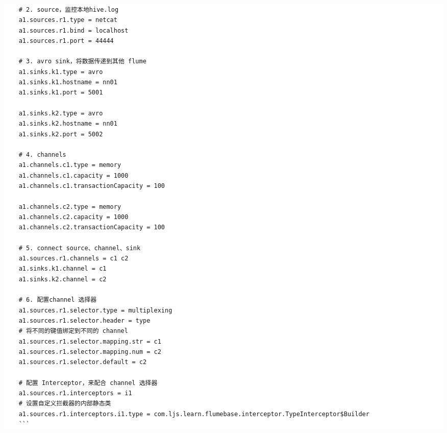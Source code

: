         # 2. source，监控本地hive.log
        a1.sources.r1.type = netcat
        a1.sources.r1.bind = localhost
        a1.sources.r1.port = 44444

        # 3. avro sink，将数据传递到其他 flume
        a1.sinks.k1.type = avro
        a1.sinks.k1.hostname = nn01
        a1.sinks.k1.port = 5001

        a1.sinks.k2.type = avro
        a1.sinks.k2.hostname = nn01
        a1.sinks.k2.port = 5002

        # 4. channels
        a1.channels.c1.type = memory
        a1.channels.c1.capacity = 1000
        a1.channels.c1.transactionCapacity = 100

        a1.channels.c2.type = memory
        a1.channels.c2.capacity = 1000
        a1.channels.c2.transactionCapacity = 100

        # 5. connect source、channel、sink
        a1.sources.r1.channels = c1 c2
        a1.sinks.k1.channel = c1
        a1.sinks.k2.channel = c2

        # 6. 配置channel 选择器
        a1.sources.r1.selector.type = multiplexing
        a1.sources.r1.selector.header = type
        # 将不同的键值绑定到不同的 channel
        a1.sources.r1.selector.mapping.str = c1
        a1.sources.r1.selector.mapping.num = c2
        a1.sources.r1.selector.default = c2

        # 配置 Interceptor，来配合 channel 选择器
        a1.sources.r1.interceptors = i1
        # 设置自定义拦截器的内部静态类
        a1.sources.r1.interceptors.i1.type = com.ljs.learn.flumebase.interceptor.TypeInterceptor$Builder
        ```
